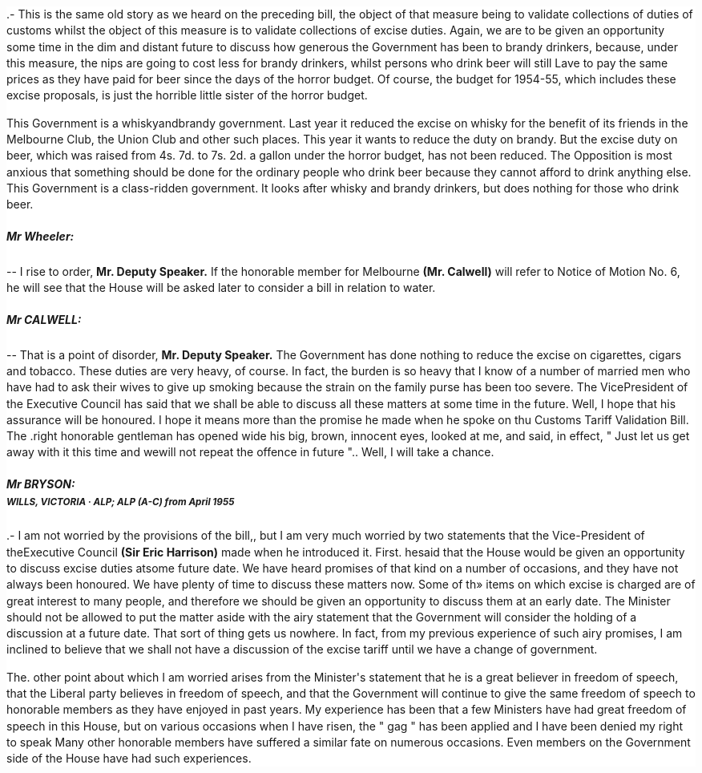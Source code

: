 .- This is the same old story as we heard on the preceding bill, the object of that measure being to validate collections of duties of customs whilst the object of this measure is to validate collections of excise duties. Again, we are to be given an opportunity some time in the dim and distant future to discuss how generous the Government has been to brandy drinkers, because, under this measure, the nips are going to cost less for brandy drinkers, whilst persons who drink beer will still Lave to pay the same prices as they have paid for beer since the days of the horror budget. Of course, the budget for 1954-55, which includes these excise proposals, is just the horrible little sister of the horror budget. 

This Government is a whiskyandbrandy government. Last year it reduced the excise on whisky for the benefit of its friends in the Melbourne Club, the Union Club and other such places. This year it wants to reduce the duty on brandy. But the excise duty on beer, which was raised from 4s. 7d. to 7s. 2d. a gallon under the horror budget, has not been reduced. The Opposition is most anxious that something should be done for the ordinary people who drink beer because they cannot afford to drink anything else. This Government is a class-ridden government. It looks after whisky and brandy drinkers, but does nothing for those who drink beer. 

##### Mr Wheeler:

--  I rise to order,  **Mr. Deputy Speaker.**  If the honorable member for Melbourne  **(Mr. Calwell)**  will refer to Notice of Motion No. 6, he will see that the House will be asked later to consider a bill in relation to water. 

##### Mr CALWELL:

-- That is a point of disorder,  **Mr. Deputy Speaker.**  The Government has done nothing to reduce the excise on cigarettes, cigars and tobacco. These duties are very heavy, of course. In fact, the burden is so heavy that I know of a number of married men who have had to ask their wives to give up smoking because the strain on the family purse has been too severe. The VicePresident of the Executive Council has said that we shall be able to discuss all these matters at some time in the future. Well, I hope that his assurance will be honoured. I hope it means more than the promise he made when he spoke on thu Customs Tariff Validation Bill. The .right honorable gentleman has opened wide his big, brown, innocent eyes, looked at me, and said, in effect, " Just let us get away with it this time and wewill not repeat the offence in future ".. Well, I will take a chance. 

##### Mr BRYSON:<br><small class="text-muted">WILLS, VICTORIA &middot; ALP; ALP (A-C) from April 1955</small>

.- I am not worried by the provisions of the bill,, but I am very much worried by two statements that the Vice-President of theExecutive Council  **(Sir Eric Harrison)**  made when he introduced it. First. hesaid that the House would be given an opportunity to discuss excise duties atsome future date. We have heard promises of that kind on a number of occasions, and they have not always been honoured. We have plenty of time to discuss these matters now. Some of th» items on which excise is charged are of great interest to many people, and therefore we should be given an opportunity to discuss them at an early date. The Minister should not be allowed to put the matter aside with the airy statement that the Government will consider the holding of a discussion at a future date. That sort of thing gets us nowhere. In fact, from my previous experience of such airy promises, I am inclined to believe that we shall not have a discussion of the excise tariff until we have a change of government. 

The. other point about which I am worried arises from the Minister's statement that he is a great believer in freedom of speech, that the Liberal party believes in freedom of speech, and that the Government will continue to give the same freedom of speech to honorable members as they have enjoyed in past years. My experience has been that a few Ministers have had great freedom of speech in this House, but on various occasions when I have risen, the " gag " has been applied and I have been denied my right to speak Many other honorable members have suffered a similar fate on numerous occasions. Even members on the Government side of the House have had such experiences. 
